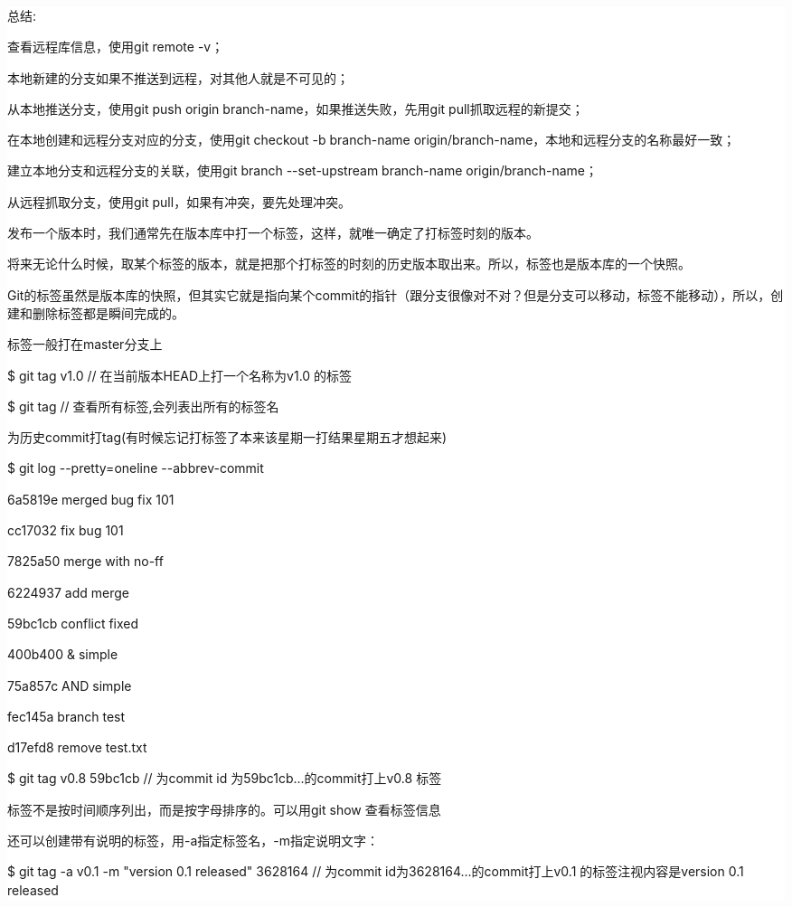 
总结:

查看远程库信息，使用git remote -v；

本地新建的分支如果不推送到远程，对其他人就是不可见的；

从本地推送分支，使用git push origin branch-name，如果推送失败，先用git pull抓取远程的新提交；

在本地创建和远程分支对应的分支，使用git checkout -b branch-name origin/branch-name，本地和远程分支的名称最好一致；

建立本地分支和远程分支的关联，使用git branch --set-upstream branch-name origin/branch-name；

从远程抓取分支，使用git pull，如果有冲突，要先处理冲突。



发布一个版本时，我们通常先在版本库中打一个标签，这样，就唯一确定了打标签时刻的版本。

将来无论什么时候，取某个标签的版本，就是把那个打标签的时刻的历史版本取出来。所以，标签也是版本库的一个快照。

Git的标签虽然是版本库的快照，但其实它就是指向某个commit的指针（跟分支很像对不对？但是分支可以移动，标签不能移动），所以，创建和删除标签都是瞬间完成的。


标签一般打在master分支上


$ git tag v1.0  // 在当前版本HEAD上打一个名称为v1.0 的标签


$ git tag   // 查看所有标签,会列表出所有的标签名


为历史commit打tag(有时候忘记打标签了本来该星期一打结果星期五才想起来)

$ git log --pretty=oneline --abbrev-commit

6a5819e merged bug fix 101

cc17032 fix bug 101

7825a50 merge with no-ff

6224937 add merge

59bc1cb conflict fixed

400b400 & simple

75a857c AND simple

fec145a branch test

d17efd8 remove test.txt



$ git tag v0.8 59bc1cb // 为commit id 为59bc1cb...的commit打上v0.8 标签

标签不是按时间顺序列出，而是按字母排序的。可以用git show <tagname>查看标签信息
  


还可以创建带有说明的标签，用-a指定标签名，-m指定说明文字：

$ git tag -a v0.1 -m "version 0.1 released" 3628164  // 为commit id为3628164...的commit打上v0.1 的标签注视内容是version 0.1 released


